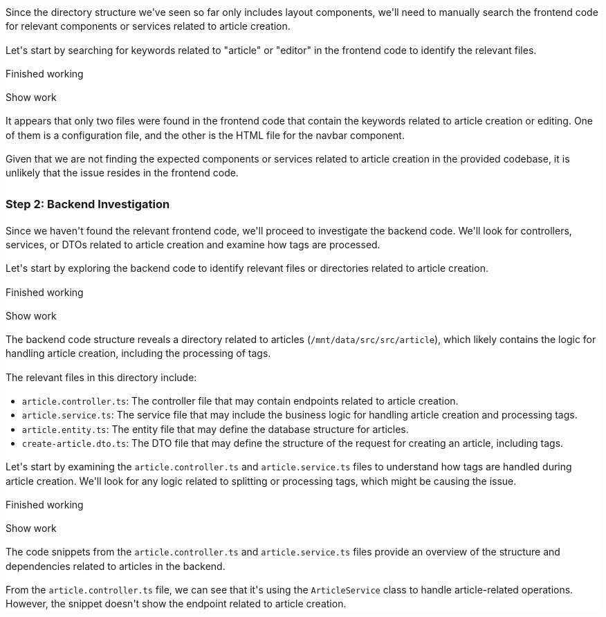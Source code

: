 Since the directory structure we've seen so far only includes layout components, we'll need to manually search the frontend code for relevant components or services related to article creation.

Let's start by searching for keywords related to "article" or "editor" in the frontend code to identify the relevant files.


Finished working

Show work



It appears that only two files were found in the frontend code that contain the keywords related to article creation or editing. One of them is a configuration file, and the other is the HTML file for the navbar component.

Given that we are not finding the expected components or services related to article creation in the provided codebase, it is unlikely that the issue resides in the frontend code.
### Step 2: Backend Investigation

Since we haven't found the relevant frontend code, we'll proceed to investigate the backend code. We'll look for controllers, services, or DTOs related to article creation and examine how tags are processed.

Let's start by exploring the backend code to identify relevant files or directories related to article creation.


Finished working

Show work



The backend code structure reveals a directory related to articles (`/mnt/data/src/src/article`), which likely contains the logic for handling article creation, including the processing of tags.

The relevant files in this directory include: 
- `article.controller.ts`: The controller file that may contain endpoints related to article creation. 
- `article.service.ts`: The service file that may include the business logic for handling article creation and processing tags. 
- `article.entity.ts`: The entity file that may define the database structure for articles. 
- `create-article.dto.ts`: The DTO file that may define the structure of the request for creating an article, including tags.

Let's start by examining the `article.controller.ts` and `article.service.ts` files to understand how tags are handled during article creation. We'll look for any logic related to splitting or processing tags, which might be causing the issue.


Finished working

Show work



The code snippets from the `article.controller.ts` and `article.service.ts` files provide an overview of the structure and dependencies related to articles in the backend.

From the `article.controller.ts` file, we can see that it's using the `ArticleService` class to handle article-related operations. However, the snippet doesn't show the endpoint related to article creation.
